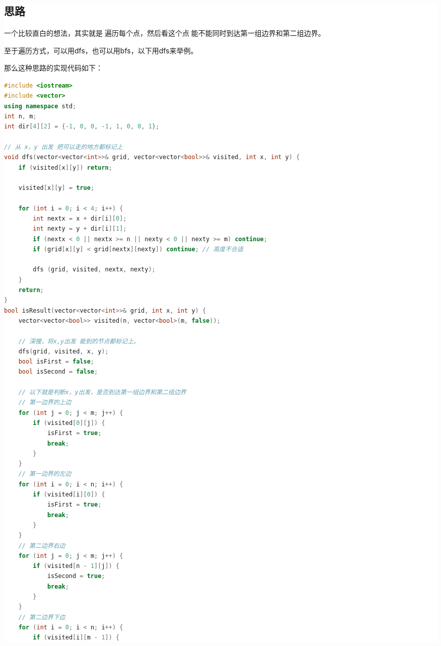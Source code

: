 ## 思路

一个比较直白的想法，其实就是 遍历每个点，然后看这个点 能不能同时到达第一组边界和第二组边界。

至于遍历方式，可以用dfs，也可以用bfs，以下用dfs来举例。 

那么这种思路的实现代码如下：

```CPP 
#include <iostream>
#include <vector>
using namespace std;
int n, m;
int dir[4][2] = {-1, 0, 0, -1, 1, 0, 0, 1};

// 从 x，y 出发 把可以走的地方都标记上
void dfs(vector<vector<int>>& grid, vector<vector<bool>>& visited, int x, int y) {
    if (visited[x][y]) return;

    visited[x][y] = true;

    for (int i = 0; i < 4; i++) {
        int nextx = x + dir[i][0];
        int nexty = y + dir[i][1];
        if (nextx < 0 || nextx >= n || nexty < 0 || nexty >= m) continue;
        if (grid[x][y] < grid[nextx][nexty]) continue; // 高度不合适

        dfs (grid, visited, nextx, nexty);
    }
    return;
}
bool isResult(vector<vector<int>>& grid, int x, int y) {
    vector<vector<bool>> visited(n, vector<bool>(m, false));

    // 深搜，将x,y出发 能到的节点都标记上。
    dfs(grid, visited, x, y);
    bool isFirst = false;
    bool isSecond = false;

    // 以下就是判断x，y出发，是否到达第一组边界和第二组边界
    // 第一边界的上边
    for (int j = 0; j < m; j++) {
        if (visited[0][j]) {
            isFirst = true;
            break;
        }
    }
    // 第一边界的左边
    for (int i = 0; i < n; i++) {
        if (visited[i][0]) {
            isFirst = true;
            break;
        }
    }
    // 第二边界右边
    for (int j = 0; j < m; j++) {
        if (visited[n - 1][j]) {
            isSecond = true;
            break;
        }
    }
    // 第二边界下边
    for (int i = 0; i < n; i++) {
        if (visited[i][m - 1]) {
```
